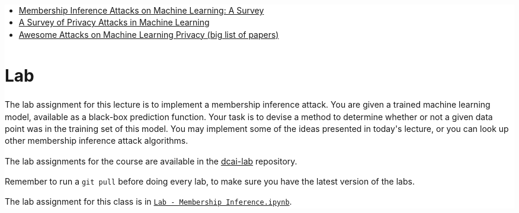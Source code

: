 - [Membership Inference Attacks on Machine Learning: A Survey](https://arxiv.org/abs/2103.07853)
- [A Survey of Privacy Attacks in Machine Learning](https://arxiv.org/abs/2007.07646)
- [Awesome Attacks on Machine Learning Privacy (big list of papers)](https://github.com/stratosphereips/awesome-ml-privacy-attacks)

# Lab

The lab assignment for this lecture is to implement a membership inference attack. You are given a trained machine learning model, available as a black-box prediction function. Your task is to devise a method to determine whether or not a given data point was in the training set of this model. You may implement some of the ideas presented in today's lecture, or you can look up other membership inference attack algorithms.

The lab assignments for the course are available in the [dcai-lab](https://github.com/dcai-course/dcai-lab) repository.

Remember to run a `git pull` before doing every lab, to make sure you have the latest version of the labs.

The lab assignment for this class is in [`Lab - Membership Inference.ipynb`](https://github.com/dcai-course/dcai-lab/blob/master/membership_inference/Lab%20-%20Membership%20Inference.ipynb).

